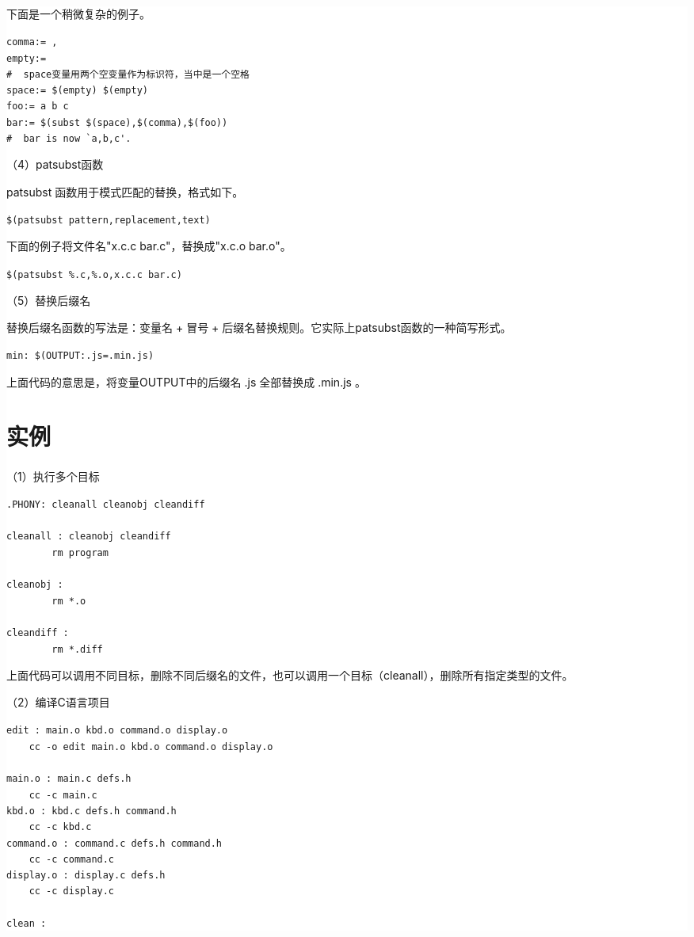 下面是一个稍微复杂的例子。

~~~
comma:= ,
empty:=
#  space变量用两个空变量作为标识符，当中是一个空格
space:= $(empty) $(empty)
foo:= a b c
bar:= $(subst $(space),$(comma),$(foo))
#  bar is now `a,b,c'.
~~~

（4）patsubst函数

patsubst 函数用于模式匹配的替换，格式如下。

~~~
$(patsubst pattern,replacement,text)
~~~

下面的例子将文件名"x.c.c bar.c"，替换成"x.c.o bar.o"。

~~~
$(patsubst %.c,%.o,x.c.c bar.c)
~~~

（5）替换后缀名

替换后缀名函数的写法是：变量名 + 冒号 + 后缀名替换规则。它实际上patsubst函数的一种简写形式。

~~~
min: $(OUTPUT:.js=.min.js)
~~~

上面代码的意思是，将变量OUTPUT中的后缀名 .js 全部替换成 .min.js 。

# 实例

（1）执行多个目标

~~~
.PHONY: cleanall cleanobj cleandiff

cleanall : cleanobj cleandiff
        rm program

cleanobj :
        rm *.o

cleandiff :
        rm *.diff
~~~

上面代码可以调用不同目标，删除不同后缀名的文件，也可以调用一个目标（cleanall），删除所有指定类型的文件。

（2）编译C语言项目

~~~
edit : main.o kbd.o command.o display.o 
    cc -o edit main.o kbd.o command.o display.o

main.o : main.c defs.h
    cc -c main.c
kbd.o : kbd.c defs.h command.h
    cc -c kbd.c
command.o : command.c defs.h command.h
    cc -c command.c
display.o : display.c defs.h
    cc -c display.c

clean :
~~~